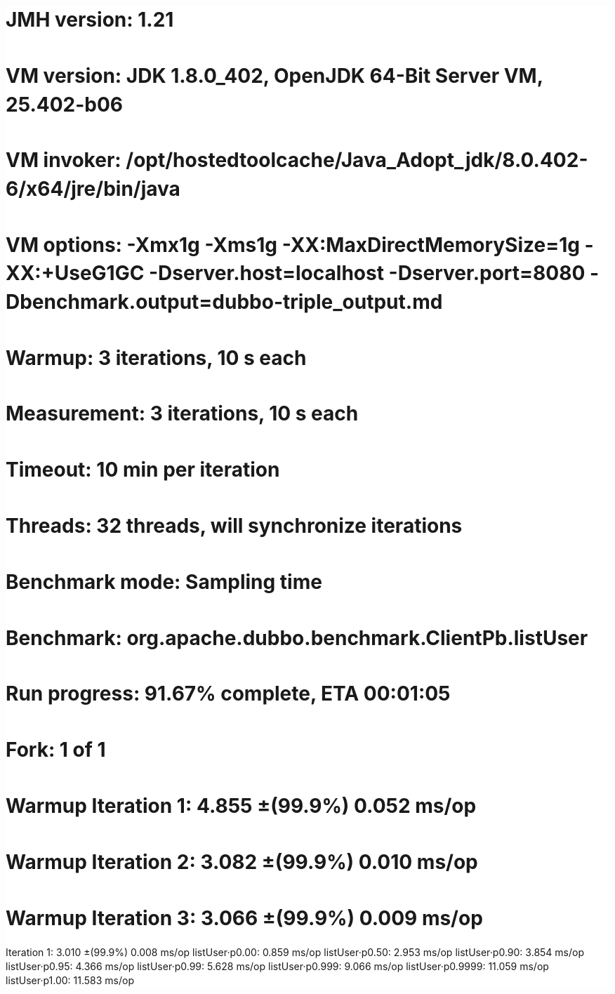 
# JMH version: 1.21
# VM version: JDK 1.8.0_402, OpenJDK 64-Bit Server VM, 25.402-b06
# VM invoker: /opt/hostedtoolcache/Java_Adopt_jdk/8.0.402-6/x64/jre/bin/java
# VM options: -Xmx1g -Xms1g -XX:MaxDirectMemorySize=1g -XX:+UseG1GC -Dserver.host=localhost -Dserver.port=8080 -Dbenchmark.output=dubbo-triple_output.md
# Warmup: 3 iterations, 10 s each
# Measurement: 3 iterations, 10 s each
# Timeout: 10 min per iteration
# Threads: 32 threads, will synchronize iterations
# Benchmark mode: Sampling time
# Benchmark: org.apache.dubbo.benchmark.ClientPb.listUser

# Run progress: 91.67% complete, ETA 00:01:05
# Fork: 1 of 1
# Warmup Iteration   1: 4.855 ±(99.9%) 0.052 ms/op
# Warmup Iteration   2: 3.082 ±(99.9%) 0.010 ms/op
# Warmup Iteration   3: 3.066 ±(99.9%) 0.009 ms/op
Iteration   1: 3.010 ±(99.9%) 0.008 ms/op
                 listUser·p0.00:   0.859 ms/op
                 listUser·p0.50:   2.953 ms/op
                 listUser·p0.90:   3.854 ms/op
                 listUser·p0.95:   4.366 ms/op
                 listUser·p0.99:   5.628 ms/op
                 listUser·p0.999:  9.066 ms/op
                 listUser·p0.9999: 11.059 ms/op
                 listUser·p1.00:   11.583 ms/op
